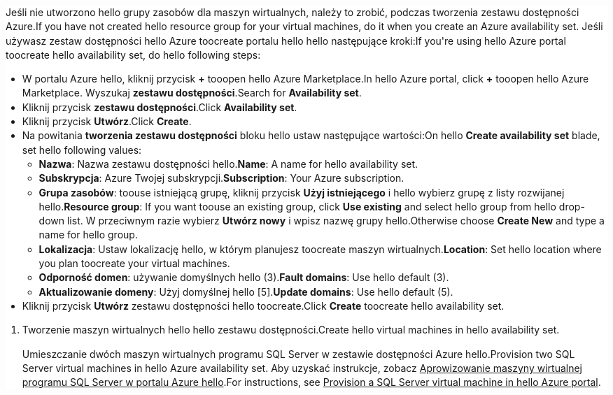    <span data-ttu-id="afda7-156">Jeśli nie utworzono hello grupy zasobów dla maszyn wirtualnych, należy to zrobić, podczas tworzenia zestawu dostępności Azure.</span><span class="sxs-lookup"><span data-stu-id="afda7-156">If you have not created hello resource group for your virtual machines, do it when you create an Azure availability set.</span></span> <span data-ttu-id="afda7-157">Jeśli używasz zestaw dostępności hello Azure toocreate portalu hello hello następujące kroki:</span><span class="sxs-lookup"><span data-stu-id="afda7-157">If you're using hello Azure portal toocreate hello availability set, do hello following steps:</span></span>

   - <span data-ttu-id="afda7-158">W portalu Azure hello, kliknij przycisk  **+**  tooopen hello Azure Marketplace.</span><span class="sxs-lookup"><span data-stu-id="afda7-158">In hello Azure portal, click **+** tooopen hello Azure Marketplace.</span></span> <span data-ttu-id="afda7-159">Wyszukaj **zestawu dostępności**.</span><span class="sxs-lookup"><span data-stu-id="afda7-159">Search for **Availability set**.</span></span>
   - <span data-ttu-id="afda7-160">Kliknij przycisk **zestawu dostępności**.</span><span class="sxs-lookup"><span data-stu-id="afda7-160">Click **Availability set**.</span></span>
   - <span data-ttu-id="afda7-161">Kliknij przycisk **Utwórz**.</span><span class="sxs-lookup"><span data-stu-id="afda7-161">Click **Create**.</span></span>
   - <span data-ttu-id="afda7-162">Na powitania **tworzenia zestawu dostępności** bloku hello ustaw następujące wartości:</span><span class="sxs-lookup"><span data-stu-id="afda7-162">On hello **Create availability set** blade, set hello following values:</span></span>
      - <span data-ttu-id="afda7-163">**Nazwa**: Nazwa zestawu dostępności hello.</span><span class="sxs-lookup"><span data-stu-id="afda7-163">**Name**: A name for hello availability set.</span></span>
      - <span data-ttu-id="afda7-164">**Subskrypcja**: Azure Twojej subskrypcji.</span><span class="sxs-lookup"><span data-stu-id="afda7-164">**Subscription**: Your Azure subscription.</span></span>
      - <span data-ttu-id="afda7-165">**Grupa zasobów**: toouse istniejącą grupę, kliknij przycisk **Użyj istniejącego** i hello wybierz grupę z listy rozwijanej hello.</span><span class="sxs-lookup"><span data-stu-id="afda7-165">**Resource group**: If you want toouse an existing group, click **Use existing** and select hello group from hello drop-down list.</span></span> <span data-ttu-id="afda7-166">W przeciwnym razie wybierz **Utwórz nowy** i wpisz nazwę grupy hello.</span><span class="sxs-lookup"><span data-stu-id="afda7-166">Otherwise choose **Create New** and type a name for hello group.</span></span>
      - <span data-ttu-id="afda7-167">**Lokalizacja**: Ustaw lokalizację hello, w którym planujesz toocreate maszyn wirtualnych.</span><span class="sxs-lookup"><span data-stu-id="afda7-167">**Location**: Set hello location where you plan toocreate your virtual machines.</span></span>
      - <span data-ttu-id="afda7-168">**Odporność domen**: używanie domyślnych hello (3).</span><span class="sxs-lookup"><span data-stu-id="afda7-168">**Fault domains**: Use hello default (3).</span></span>
      - <span data-ttu-id="afda7-169">**Aktualizowanie domeny**: Użyj domyślnej hello [5].</span><span class="sxs-lookup"><span data-stu-id="afda7-169">**Update domains**: Use hello default (5).</span></span>
   - <span data-ttu-id="afda7-170">Kliknij przycisk **Utwórz** zestawu dostępności hello toocreate.</span><span class="sxs-lookup"><span data-stu-id="afda7-170">Click **Create** toocreate hello availability set.</span></span>

1. <span data-ttu-id="afda7-171">Tworzenie maszyn wirtualnych hello hello zestawu dostępności.</span><span class="sxs-lookup"><span data-stu-id="afda7-171">Create hello virtual machines in hello availability set.</span></span>

   <span data-ttu-id="afda7-172">Umieszczanie dwóch maszyn wirtualnych programu SQL Server w zestawie dostępności Azure hello.</span><span class="sxs-lookup"><span data-stu-id="afda7-172">Provision two SQL Server virtual machines in hello Azure availability set.</span></span> <span data-ttu-id="afda7-173">Aby uzyskać instrukcje, zobacz [Aprowizowanie maszyny wirtualnej programu SQL Server w portalu Azure hello](virtual-machines-windows-portal-sql-server-provision.md).</span><span class="sxs-lookup"><span data-stu-id="afda7-173">For instructions, see [Provision a SQL Server virtual machine in hello Azure portal](virtual-machines-windows-portal-sql-server-provision.md).</span></span>
